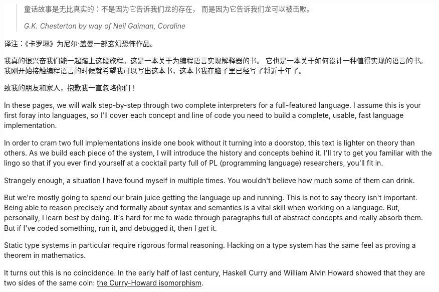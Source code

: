 > 童话故事是无比真实的：不是因为它告诉我们龙的存在，
> 而是因为它告诉我们龙可以被击败。
>
> <cite name="translator_note1">G.K. Chesterton by way of Neil Gaiman, <em>Coraline</em></cite>

<aside name="translator_note1">

译注：《卡罗琳》为尼尔·盖曼一部玄幻恐怖作品。

</aside>

我真的很兴奋我们能一起踏上这段旅程。这是一本关于为编程语言实现解释器的书。
它也是一本关于如何设计一种值得实现的语言的书。
我刚开始接触编程语言的时候就希望我可以写出这本书，这本书我在<span name="head">脑子</span>里已经写了将近十年了。

<aside name="head">

致我的朋友和家人，抱歉我一直忽略你们！

</aside>

In these pages, we will walk step-by-step through two complete interpreters for
a full-featured language. I assume this is your first foray into languages, so
I'll cover each concept and line of code you need to build a complete, usable,
fast language implementation.

In order to cram two full implementations inside one book without it turning
into a doorstop, this text is lighter on theory than others. As we build each
piece of the system, I will introduce the history and concepts behind it. I'll
try to get you familiar with the lingo so that if you ever find yourself at a
<span name="party">cocktail party</span> full of PL (programming language)
researchers, you'll fit in.

<aside name="party">

Strangely enough, a situation I have found myself in multiple times. You
wouldn't believe how much some of them can drink.

</aside>

But we're mostly going to spend our brain juice getting the language up and
running. This is not to say theory isn't important. Being able to reason
precisely and <span name="formal">formally</span> about syntax and semantics is
a vital skill when working on a language. But, personally, I learn best by
doing. It's hard for me to wade through paragraphs full of abstract concepts and
really absorb them. But if I've coded something, run it, and debugged it, then I
*get* it.

<aside name="formal">

Static type systems in particular require rigorous formal reasoning. Hacking on
a type system has the same feel as proving a theorem in mathematics.

It turns out this is no coincidence. In the early half of last century, Haskell
Curry and William Alvin Howard showed that they are two sides of the same coin:
[the Curry-Howard isomorphism][].

[the curry-howard isomorphism]: https://en.wikipedia.org/wiki/Curry%E2%80%93Howard_correspondence

</aside>


[dragon]: https://en.wikipedia.org/wiki/Compilers:_Principles,_Techniques,_and_Tools
[wizard]: https://mitpress.mit.edu/sites/default/files/sicp/index.html
[bison]: https://en.wikipedia.org/wiki/GNU_bison
[lex]: https://en.wikipedia.org/wiki/Lex_(software)
[yacc]: https://en.wikipedia.org/wiki/Yacc
[port]: https://github.com/munificent/craftinginterpreters/wiki/Lox-implementations
[repo]: https://github.com/munificent/craftinginterpreters
[doubly linked list]: https://en.wikipedia.org/wiki/Doubly_linked_list